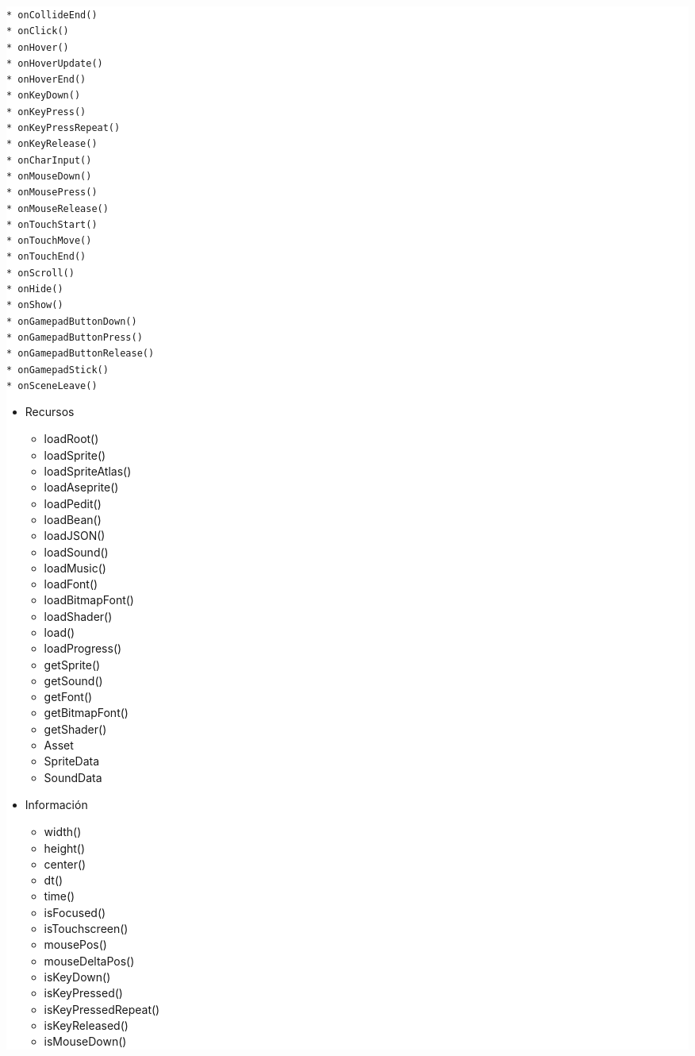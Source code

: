     * onCollideEnd()
    * onClick()
    * onHover()
    * onHoverUpdate()
    * onHoverEnd()
    * onKeyDown()
    * onKeyPress()
    * onKeyPressRepeat()
    * onKeyRelease()
    * onCharInput()
    * onMouseDown()
    * onMousePress()
    * onMouseRelease()
    * onTouchStart()
    * onTouchMove()
    * onTouchEnd()
    * onScroll()
    * onHide()
    * onShow()
    * onGamepadButtonDown()
    * onGamepadButtonPress()
    * onGamepadButtonRelease()
    * onGamepadStick()
    * onSceneLeave()

* Recursos
    * loadRoot()
    * loadSprite()
    * loadSpriteAtlas()
    * loadAseprite()
    * loadPedit()
    * loadBean()
    * loadJSON()
    * loadSound()
    * loadMusic()
    * loadFont()
    * loadBitmapFont()
    * loadShader()
    * load()
    * loadProgress()
    * getSprite()
    * getSound()
    * getFont()
    * getBitmapFont()
    * getShader()
    * Asset
    * SpriteData
    * SoundData

* Información
    * width()
    * height()
    * center()
    * dt()
    * time()
    * isFocused()
    * isTouchscreen()
    * mousePos()
    * mouseDeltaPos()
    * isKeyDown()
    * isKeyPressed()
    * isKeyPressedRepeat()
    * isKeyReleased()
    * isMouseDown()